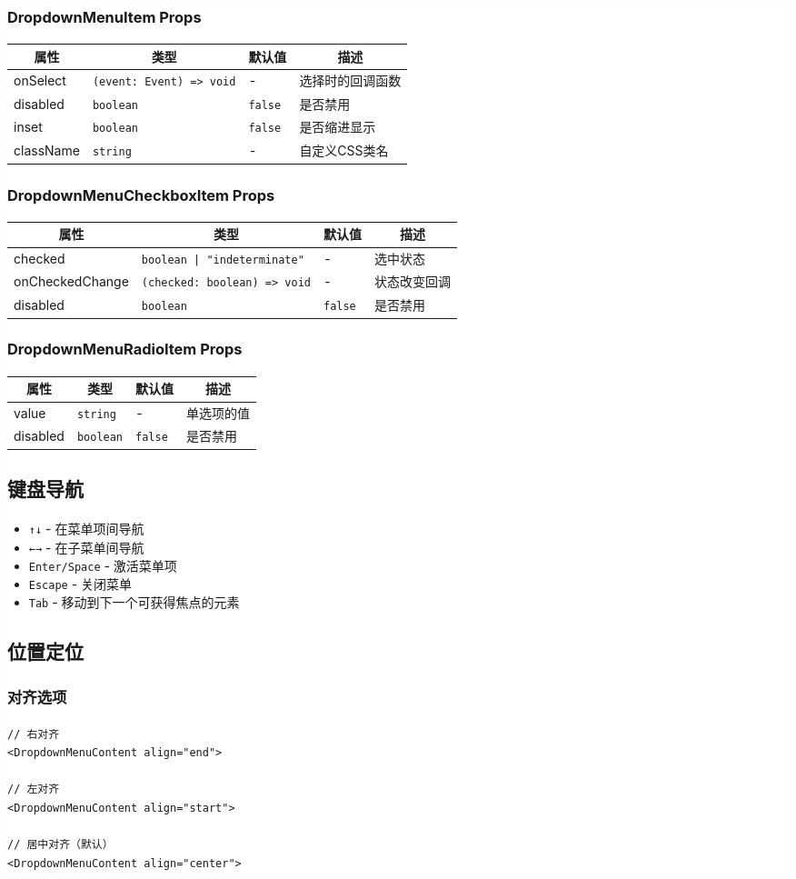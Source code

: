 ### DropdownMenuItem Props

| 属性      | 类型                     | 默认值  | 描述             |
| --------- | ------------------------ | ------- | ---------------- |
| onSelect  | `(event: Event) => void` | -       | 选择时的回调函数 |
| disabled  | `boolean`                | `false` | 是否禁用         |
| inset     | `boolean`                | `false` | 是否缩进显示     |
| className | `string`                 | -       | 自定义CSS类名    |

### DropdownMenuCheckboxItem Props

| 属性            | 类型                         | 默认值  | 描述         |
| --------------- | ---------------------------- | ------- | ------------ |
| checked         | `boolean \| "indeterminate"` | -       | 选中状态     |
| onCheckedChange | `(checked: boolean) => void` | -       | 状态改变回调 |
| disabled        | `boolean`                    | `false` | 是否禁用     |

### DropdownMenuRadioItem Props

| 属性     | 类型      | 默认值  | 描述       |
| -------- | --------- | ------- | ---------- |
| value    | `string`  | -       | 单选项的值 |
| disabled | `boolean` | `false` | 是否禁用   |

## 键盘导航

- `↑↓` - 在菜单项间导航
- `←→` - 在子菜单间导航
- `Enter/Space` - 激活菜单项
- `Escape` - 关闭菜单
- `Tab` - 移动到下一个可获得焦点的元素

## 位置定位

### 对齐选项

```tsx
// 右对齐
<DropdownMenuContent align="end">

// 左对齐
<DropdownMenuContent align="start">

// 居中对齐（默认）
<DropdownMenuContent align="center">
```
